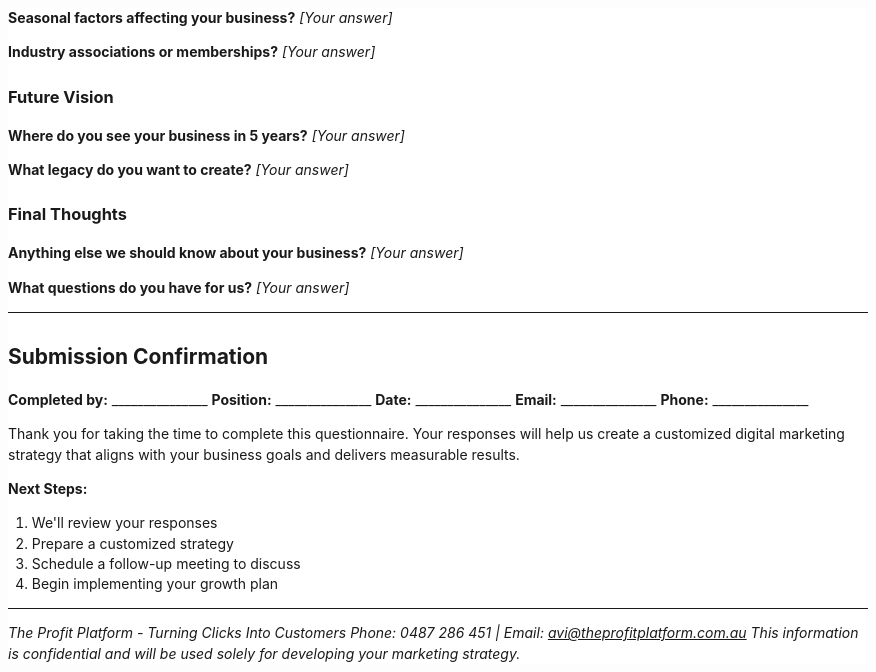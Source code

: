 **Seasonal factors affecting your business?**
_[Your answer]_

**Industry associations or memberships?**
_[Your answer]_

### Future Vision
**Where do you see your business in 5 years?**
_[Your answer]_

**What legacy do you want to create?**
_[Your answer]_

### Final Thoughts
**Anything else we should know about your business?**
_[Your answer]_

**What questions do you have for us?**
_[Your answer]_

---

## Submission Confirmation

**Completed by:** _______________
**Position:** _______________
**Date:** _______________
**Email:** _______________
**Phone:** _______________

Thank you for taking the time to complete this questionnaire. Your responses will help us create a customized digital marketing strategy that aligns with your business goals and delivers measurable results.

**Next Steps:**
1. We'll review your responses
2. Prepare a customized strategy
3. Schedule a follow-up meeting to discuss
4. Begin implementing your growth plan

---
*The Profit Platform - Turning Clicks Into Customers*
*Phone: 0487 286 451 | Email: avi@theprofitplatform.com.au*
*This information is confidential and will be used solely for developing your marketing strategy.*